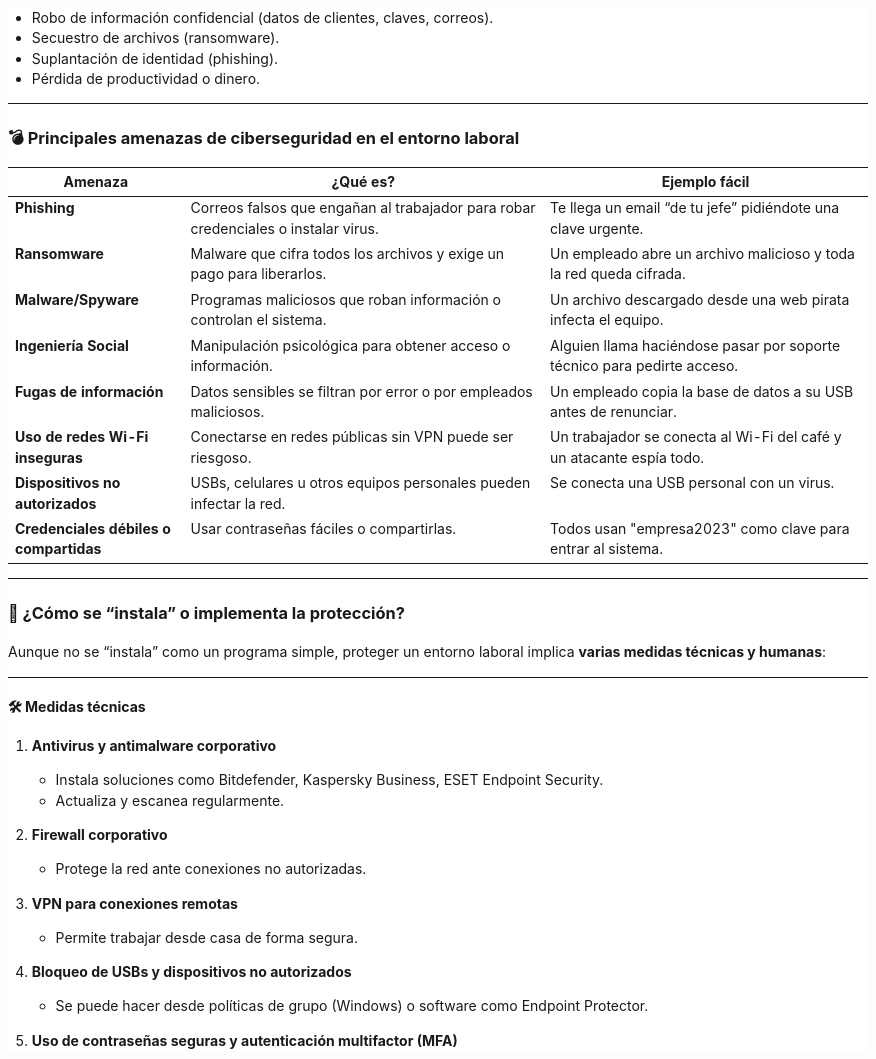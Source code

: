 - Robo de información confidencial (datos de clientes, claves, correos).
- Secuestro de archivos (ransomware).
- Suplantación de identidad (phishing).
- Pérdida de productividad o dinero.

---

### 💣 Principales amenazas de ciberseguridad en el entorno laboral

| Amenaza                                | ¿Qué es?                                                                           | Ejemplo fácil                                                           |
| -------------------------------------- | ---------------------------------------------------------------------------------- | ----------------------------------------------------------------------- |
| **Phishing**                           | Correos falsos que engañan al trabajador para robar credenciales o instalar virus. | Te llega un email “de tu jefe” pidiéndote una clave urgente.            |
| **Ransomware**                         | Malware que cifra todos los archivos y exige un pago para liberarlos.              | Un empleado abre un archivo malicioso y toda la red queda cifrada.      |
| **Malware/Spyware**                    | Programas maliciosos que roban información o controlan el sistema.                 | Un archivo descargado desde una web pirata infecta el equipo.           |
| **Ingeniería Social**                  | Manipulación psicológica para obtener acceso o información.                        | Alguien llama haciéndose pasar por soporte técnico para pedirte acceso. |
| **Fugas de información**               | Datos sensibles se filtran por error o por empleados maliciosos.                   | Un empleado copia la base de datos a su USB antes de renunciar.         |
| **Uso de redes Wi-Fi inseguras**       | Conectarse en redes públicas sin VPN puede ser riesgoso.                           | Un trabajador se conecta al Wi-Fi del café y un atacante espía todo.    |
| **Dispositivos no autorizados**        | USBs, celulares u otros equipos personales pueden infectar la red.                 | Se conecta una USB personal con un virus.                               |
| **Credenciales débiles o compartidas** | Usar contraseñas fáciles o compartirlas.                                           | Todos usan "empresa2023" como clave para entrar al sistema.             |

---

### 🧱 ¿Cómo se “instala” o implementa la protección?

Aunque no se “instala” como un programa simple, proteger un entorno laboral implica **varias medidas técnicas y humanas**:

---

#### 🛠️ Medidas técnicas

1. **Antivirus y antimalware corporativo**

   - Instala soluciones como Bitdefender, Kaspersky Business, ESET Endpoint Security.
   - Actualiza y escanea regularmente.

2. **Firewall corporativo**

   - Protege la red ante conexiones no autorizadas.

3. **VPN para conexiones remotas**

   - Permite trabajar desde casa de forma segura.

4. **Bloqueo de USBs y dispositivos no autorizados**

   - Se puede hacer desde políticas de grupo (Windows) o software como Endpoint Protector.

5. **Uso de contraseñas seguras y autenticación multifactor (MFA)**
